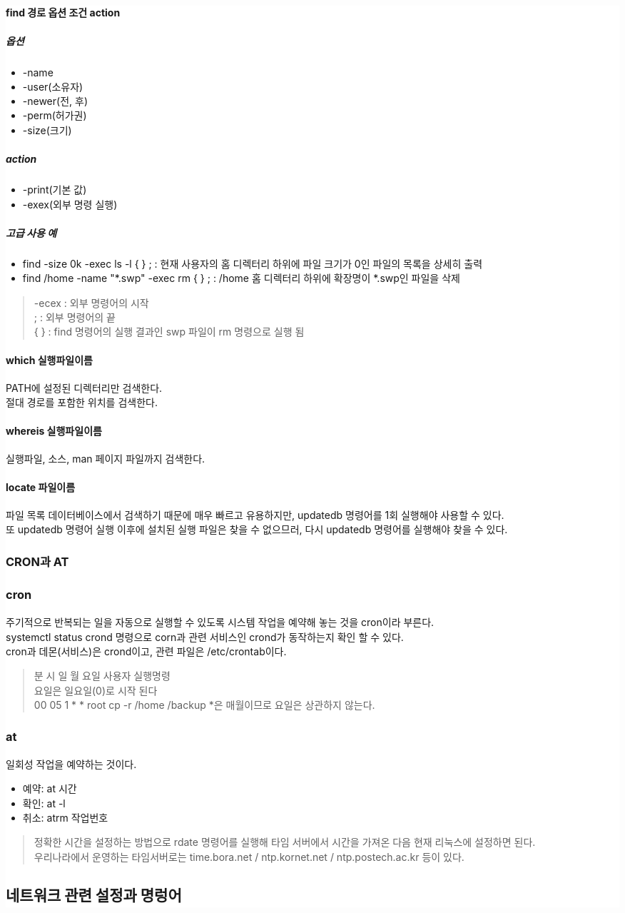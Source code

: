 #### find 경로 옵션 조건 action

##### 옵션
- -name
- -user(소유자)
- -newer(전, 후)
- -perm(허가권)
- -size(크기)

##### action
- -print(기본 값)
- -exex(외부 명령 실행)

##### 고급 사용 예
- find -size 0k -exec ls -l { } \; : 현재 사용자의 홈 디렉터리 하위에 파일 크기가 0인 파일의 목록을 상세히 출력
- find /home -name "*.swp" -exec rm { } \; : /home 홈 디렉터리 하위에 확장명이 *.swp인 파일을 삭제  
> -ecex : 외부 명령어의 시작  
> \; : 외부 명령어의 끝  
> { } : find 명령어의 실행 결과인 swp 파일이 rm 명령으로 실행 됨  

#### which 실행파일이름
PATH에 설정된 디렉터리만 검색한다.  
절대 경로를 포함한 위치를 검색한다.  

#### whereis 실행파일이름
실행파일, 소스, man 페이지 파일까지 검색한다.  

#### locate 파일이름
파일 목록 데이터베이스에서 검색하기 때문에 매우 빠르고 유용하지만, updatedb 명령어를 1회 실행해야 사용할 수 있다.  
또 updatedb 명령어 실행 이후에 설치된 실행 파일은 찾을 수 없으므러, 다시 updatedb 명령어를 실행해야 찾을 수 있다.  

### CRON과 AT

### cron
주기적으로 반복되는 일을 자동으로 실행할 수 있도록 시스템 작업을 예약해 놓는 것을 cron이라 부른다.  
systemctl status crond 명령으로 corn과 관련 서비스인 crond가 동작하는지 확인 할 수 있다.  
cron과 데몬(서비스)은 crond이고, 관련 파일은 /etc/crontab이다.  
> 분 시 일 월 요일 사용자 실행명령   
> 요일은 일요일(0)로 시작 된다  
00 05 1 * * root cp -r /home /backup
> *은 매월이므로 요일은 상관하지 않는다.  

### at
일회성 작업을 예약하는 것이다.  
- 예약: at 시간
- 확인: at -l
- 취소: atrm 작업번호
> 정확한 시간을 설정하는 방법으로 rdate 명령어를 실행해 타임 서버에서 시간을 가져온 다음 현재 리눅스에 설정하면 된다.  
> 우리나라에서 운영하는 타임서버로는 time.bora.net / ntp.kornet.net / ntp.postech.ac.kr 등이 있다.  

## 네트워크 관련 설정과 명렁어
